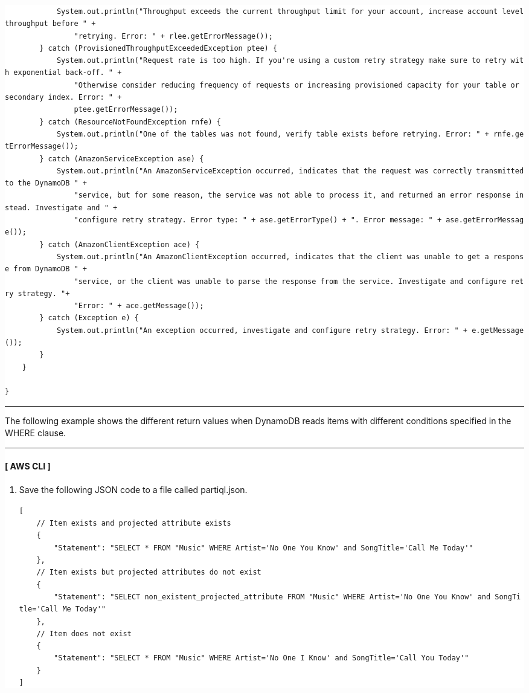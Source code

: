 ```
            System.out.println("Throughput exceeds the current throughput limit for your account, increase account level throughput before " + 
                "retrying. Error: " + rlee.getErrorMessage());
        } catch (ProvisionedThroughputExceededException ptee) {
            System.out.println("Request rate is too high. If you're using a custom retry strategy make sure to retry with exponential back-off. " +
                "Otherwise consider reducing frequency of requests or increasing provisioned capacity for your table or secondary index. Error: " + 
                ptee.getErrorMessage());
        } catch (ResourceNotFoundException rnfe) {
            System.out.println("One of the tables was not found, verify table exists before retrying. Error: " + rnfe.getErrorMessage());
        } catch (AmazonServiceException ase) {
            System.out.println("An AmazonServiceException occurred, indicates that the request was correctly transmitted to the DynamoDB " + 
                "service, but for some reason, the service was not able to process it, and returned an error response instead. Investigate and " +
                "configure retry strategy. Error type: " + ase.getErrorType() + ". Error message: " + ase.getErrorMessage());
        } catch (AmazonClientException ace) {
            System.out.println("An AmazonClientException occurred, indicates that the client was unable to get a response from DynamoDB " +
                "service, or the client was unable to parse the response from the service. Investigate and configure retry strategy. "+
                "Error: " + ace.getMessage());
        } catch (Exception e) {
            System.out.println("An exception occurred, investigate and configure retry strategy. Error: " + e.getMessage());
        }
    }

}
```

------

The following example shows the different return values when DynamoDB reads items with different conditions specified in the WHERE clause\.

------
#### [ AWS CLI ]

1. Save the following JSON code to a file called partiql\.json\.

   ```
   [
       // Item exists and projected attribute exists
       {
           "Statement": "SELECT * FROM "Music" WHERE Artist='No One You Know' and SongTitle='Call Me Today'"
       },
       // Item exists but projected attributes do not exist
       {
           "Statement": "SELECT non_existent_projected_attribute FROM "Music" WHERE Artist='No One You Know' and SongTitle='Call Me Today'"
       },
       // Item does not exist
       {
           "Statement": "SELECT * FROM "Music" WHERE Artist='No One I Know' and SongTitle='Call You Today'"
       }
   ]
   ```
